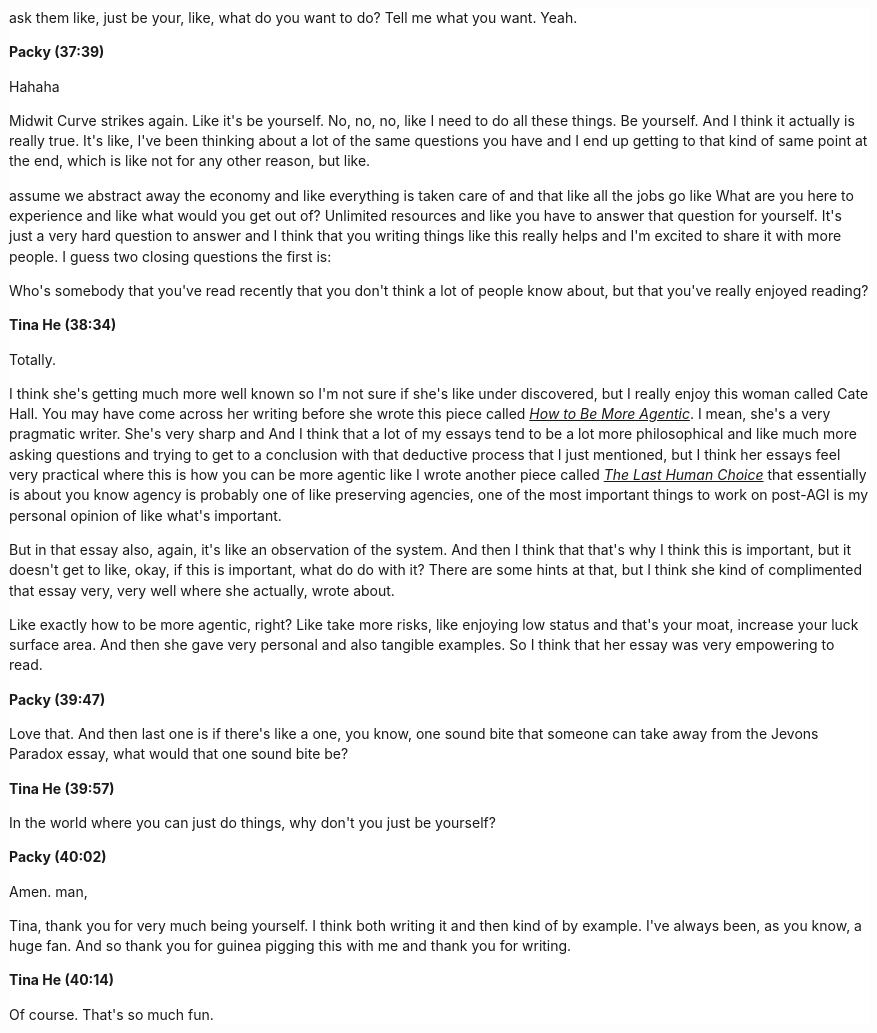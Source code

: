ask them like, just be your, like, what do you want to do? Tell me what you want. Yeah.</p><p><strong>Packy (37:39)</strong></p><p>Hahaha</p><p>Midwit Curve strikes again. Like it's be yourself. No, no, no, like I need to do all these things. Be yourself. And I think it actually is really true. It's like, I've been thinking about a lot of the same questions you have and I end up getting to that kind of same point at the end, which is like not for any other reason, but like.</p><p>assume we abstract away the economy and like everything is taken care of and that like all the jobs go like What are you here to experience and like what would you get out of? Unlimited resources and like you have to answer that question for yourself. It's just a very hard question to answer and I think that you writing things like this really helps and I'm excited to share it with more people. I guess two closing questions the first is:</p><p>Who's somebody that you've read recently that you don't think a lot of people know about, but that you've really enjoyed reading?</p><p><strong>Tina He (38:34)</strong></p><p>Totally.</p><p><span>I think she's getting much more well known so I'm not sure if she's like under discovered, but I really enjoy this woman called Cate Hall. You may have come across her writing before she wrote this piece called </span><em><a href="https://substack.com/redirect/c9944acd-9f12-41b3-9082-618c74a4c748?j=eyJ1IjoiOXAwZ3QifQ.gb8J5T7GnA_ZlNuaMZjmlXXepKbqOsa8-6m8ExkRNpU">How to Be More Agentic</a></em><span>. I mean, she's a very pragmatic writer. She's very sharp and And I think that a lot of my essays tend to be a lot more philosophical and like much more asking questions and trying to get to a conclusion with that deductive process that I just mentioned, but I think her essays feel very practical where this is how you can be more agentic like I wrote another piece called </span><em><a href="https://substack.com/redirect/ccf53c08-0b98-419c-a518-53950e48527f?j=eyJ1IjoiOXAwZ3QifQ.gb8J5T7GnA_ZlNuaMZjmlXXepKbqOsa8-6m8ExkRNpU">The Last Human Choice</a></em><span> that essentially is about you know agency is probably one of like preserving agencies, one of the most important things to work on post-AGI is my personal opinion of like what's important.</span></p><p>But in that essay also, again, it's like an observation of the system. And then I think that that's why I think this is important, but it doesn't get to like, okay, if this is important, what do do with it? There are some hints at that, but I think she kind of complimented that essay very, very well where she actually, wrote about.</p><p>Like exactly how to be more agentic, right? Like take more risks, like enjoying low status and that's your moat, increase your luck surface area. And then she gave very personal and also tangible examples. So I think that her essay was very empowering to read.</p><p><strong>Packy (39:47)</strong></p><p>Love that. And then last one is if there's like a one, you know, one sound bite that someone can take away from the Jevons Paradox essay, what would that one sound bite be?</p><p><strong>Tina He (39:57)</strong></p><p>In the world where you can just do things, why don't you just be yourself?</p><p><strong>Packy (40:02)</strong></p><p>Amen. man,</p><p>Tina, thank you for very much being yourself. I think both writing it and then kind of by example. I've always been, as you know, a huge fan. And so thank you for guinea pigging this with me and thank you for writing.</p><p><strong>Tina He (40:14)</strong></p><p>Of course. That's so much fun.</p></div>